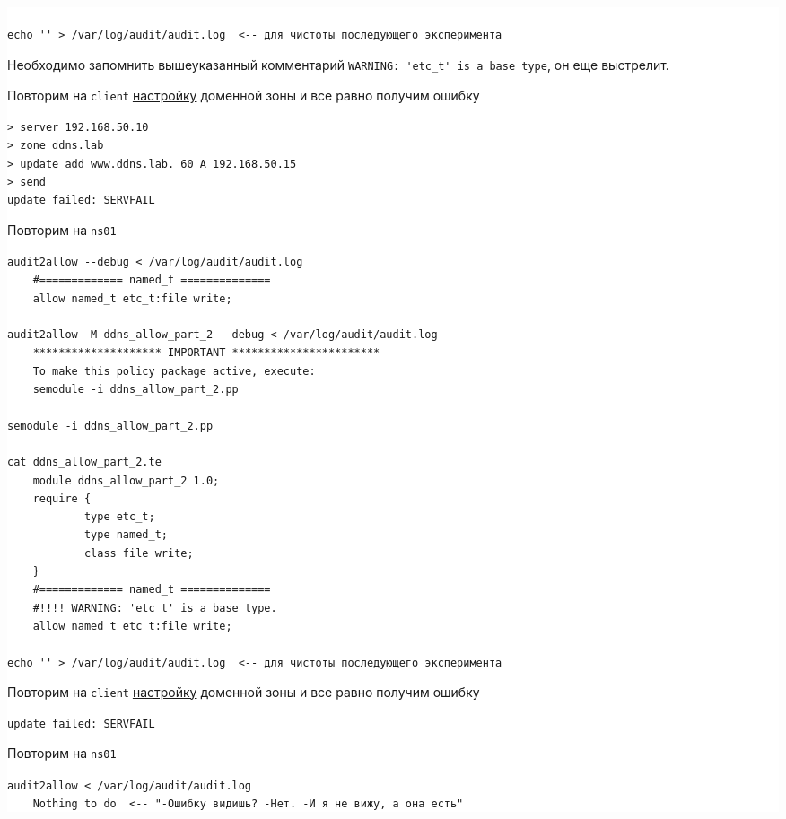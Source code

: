 ```shell
    
echo '' > /var/log/audit/audit.log  <-- для чистоты последующего эксперимента
```

Необходимо запомнить вышеуказанный комментарий `WARNING: 'etc_t' is a base type`, он еще выстрелит.

Повторим на `client` [настройку](#ddns) доменной зоны и все равно получим ошибку

```shell
> server 192.168.50.10
> zone ddns.lab
> update add www.ddns.lab. 60 A 192.168.50.15
> send
update failed: SERVFAIL
```

Повторим на `ns01`
```shell
audit2allow --debug < /var/log/audit/audit.log
    #============= named_t ==============
    allow named_t etc_t:file write;
    
audit2allow -M ddns_allow_part_2 --debug < /var/log/audit/audit.log
    ******************** IMPORTANT ***********************
    To make this policy package active, execute:
    semodule -i ddns_allow_part_2.pp

semodule -i ddns_allow_part_2.pp

cat ddns_allow_part_2.te 
    module ddns_allow_part_2 1.0;
    require {
            type etc_t;
            type named_t;
            class file write;
    }
    #============= named_t ==============
    #!!!! WARNING: 'etc_t' is a base type.
    allow named_t etc_t:file write;

echo '' > /var/log/audit/audit.log  <-- для чистоты последующего эксперимента
```

Повторим на `client` [настройку](#ddns) доменной зоны и все равно получим ошибку

```shell
update failed: SERVFAIL
```

Повторим на `ns01`

```shell
audit2allow < /var/log/audit/audit.log
    Nothing to do  <-- "-Ошибку видишь? -Нет. -И я не вижу, а она есть"
```
